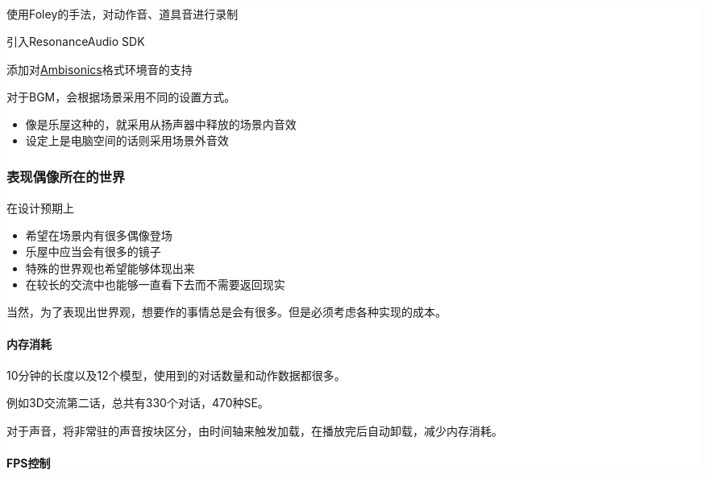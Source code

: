 

使用Foley的手法，对动作音、道具音进行录制




引入ResonanceAudio SDK




添加对[Ambisonics](https://en.wikipedia.org/wiki/Ambisonics)格式环境音的支持




对于BGM，会根据场景采用不同的设置方式。




* 像是乐屋这种的，就采用从扬声器中释放的场景内音效
* 设定上是电脑空间的话则采用场景外音效




### 表现偶像所在的世界




在设计预期上




* 希望在场景内有很多偶像登场
* 乐屋中应当会有很多的镜子
* 特殊的世界观也希望能够体现出来
* 在较长的交流中也能够一直看下去而不需要返回现实




当然，为了表现出世界观，想要作的事情总是会有很多。但是必须考虑各种实现的成本。




#### 内存消耗




10分钟的长度以及12个模型，使用到的对话数量和动作数据都很多。




例如3D交流第二话，总共有330个对话，470种SE。




对于声音，将非常驻的声音按块区分，由时间轴来触发加载，在播放完后自动卸载，减少内存消耗。




#### FPS控制


